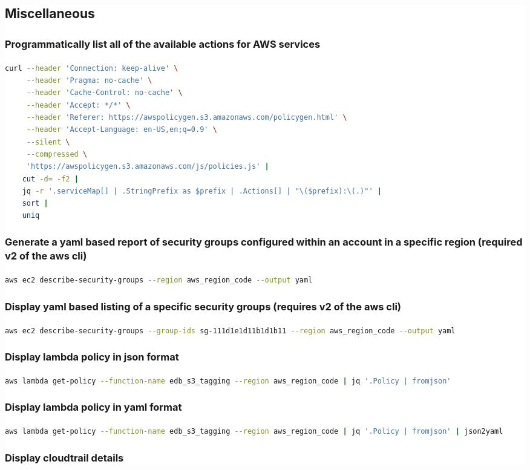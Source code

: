 ## Miscellaneous

### Programmatically list all of the available actions for AWS services

```zsh
curl --header 'Connection: keep-alive' \
     --header 'Pragma: no-cache' \
     --header 'Cache-Control: no-cache' \
     --header 'Accept: */*' \
     --header 'Referer: https://awspolicygen.s3.amazonaws.com/policygen.html' \
     --header 'Accept-Language: en-US,en;q=0.9' \
     --silent \
     --compressed \
     'https://awspolicygen.s3.amazonaws.com/js/policies.js' |
    cut -d= -f2 |
    jq -r '.serviceMap[] | .StringPrefix as $prefix | .Actions[] | "\($prefix):\(.)"' |
    sort |
    uniq
```

### Generate a yaml based report of security groups configured within an account in a specific region (required v2 of the aws cli)

```zsh
aws ec2 describe-security-groups --region aws_region_code --output yaml
```

### Display yaml based listing of a specific security groups (requires v2 of the aws cli)

```zsh
aws ec2 describe-security-groups --group-ids sg-111d1e1d11b1d1b11 --region aws_region_code --output yaml
```

### Display lambda policy in json format

```zsh
aws lambda get-policy --function-name edb_s3_tagging --region aws_region_code | jq '.Policy | fromjson'
```

### Display lambda policy in yaml format

```zsh
aws lambda get-policy --function-name edb_s3_tagging --region aws_region_code | jq '.Policy | fromjson' | json2yaml
```

### Display cloudtrail details
